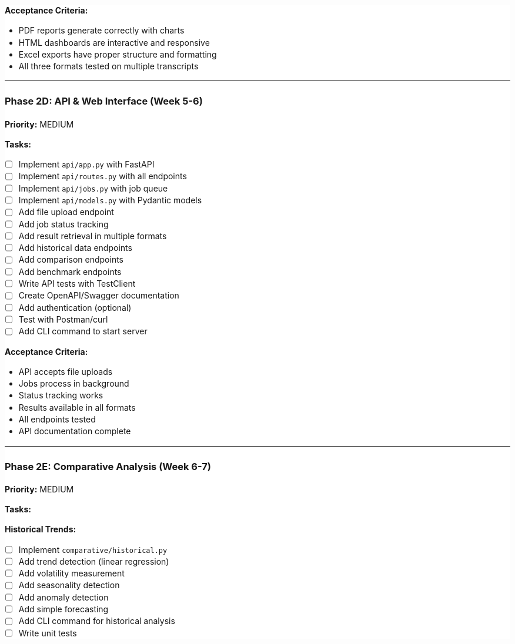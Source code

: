 **Acceptance Criteria:**
- PDF reports generate correctly with charts
- HTML dashboards are interactive and responsive
- Excel exports have proper structure and formatting
- All three formats tested on multiple transcripts

---

### Phase 2D: API & Web Interface (Week 5-6)

**Priority:** MEDIUM

**Tasks:**
- [ ] Implement `api/app.py` with FastAPI
- [ ] Implement `api/routes.py` with all endpoints
- [ ] Implement `api/jobs.py` with job queue
- [ ] Implement `api/models.py` with Pydantic models
- [ ] Add file upload endpoint
- [ ] Add job status tracking
- [ ] Add result retrieval in multiple formats
- [ ] Add historical data endpoints
- [ ] Add comparison endpoints
- [ ] Add benchmark endpoints
- [ ] Write API tests with TestClient
- [ ] Create OpenAPI/Swagger documentation
- [ ] Add authentication (optional)
- [ ] Test with Postman/curl
- [ ] Add CLI command to start server

**Acceptance Criteria:**
- API accepts file uploads
- Jobs process in background
- Status tracking works
- Results available in all formats
- All endpoints tested
- API documentation complete

---

### Phase 2E: Comparative Analysis (Week 6-7)

**Priority:** MEDIUM

**Tasks:**

**Historical Trends:**
- [ ] Implement `comparative/historical.py`
- [ ] Add trend detection (linear regression)
- [ ] Add volatility measurement
- [ ] Add seasonality detection
- [ ] Add anomaly detection
- [ ] Add simple forecasting
- [ ] Add CLI command for historical analysis
- [ ] Write unit tests
